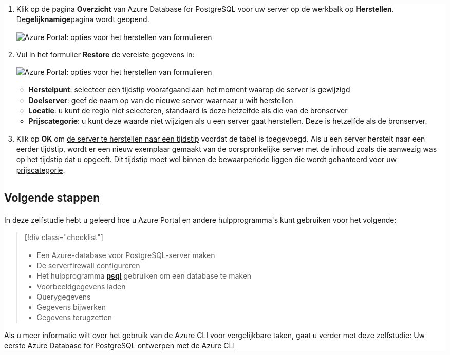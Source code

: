 1. Klik op de pagina **Overzicht** van Azure Database for PostgreSQL voor uw server op de werkbalk op **Herstellen**. De**gelijknamige**pagina wordt geopend.

   ![Azure Portal: opties voor het herstellen van formulieren](./media/tutorial-design-database-using-azure-portal/9-azure-portal-restore.png)

2. Vul in het formulier **Restore** de vereiste gegevens in:

   ![Azure Portal: opties voor het herstellen van formulieren](./media/tutorial-design-database-using-azure-portal/10-azure-portal-restore.png)

   - **Herstelpunt**: selecteer een tijdstip voorafgaand aan het moment waarop de server is gewijzigd
   - **Doelserver**: geef de naam op van de nieuwe server waarnaar u wilt herstellen
   - **Locatie**: u kunt de regio niet selecteren, standaard is deze hetzelfde als die van de bronserver
   - **Prijscategorie**: u kunt deze waarde niet wijzigen als u een server gaat herstellen. Deze is hetzelfde als de bronserver. 
3. Klik op **OK** om [de server te herstellen naar een tijdstip](./howto-restore-server-portal.md) voordat de tabel is toegevoegd. Als u een server herstelt naar een eerder tijdstip, wordt er een nieuw exemplaar gemaakt van de oorspronkelijke server met de inhoud zoals die aanwezig was op het tijdstip dat u opgeeft. Dit tijdstip moet wel binnen de bewaarperiode liggen die wordt gehanteerd voor uw [prijscategorie](./concepts-pricing-tiers.md).

## <a name="next-steps"></a>Volgende stappen
In deze zelfstudie hebt u geleerd hoe u Azure Portal en andere hulpprogramma's kunt gebruiken voor het volgende:
> [!div class="checklist"]
> * Een Azure-database voor PostgreSQL-server maken
> * De serverfirewall configureren
> * Het hulpprogramma [**psql**](https://www.postgresql.org/docs/9.6/static/app-psql.html) gebruiken om een database te maken
> * Voorbeeldgegevens laden
> * Querygegevens
> * Gegevens bijwerken
> * Gegevens terugzetten

Als u meer informatie wilt over het gebruik van de Azure CLI voor vergelijkbare taken, gaat u verder met deze zelfstudie: [Uw eerste Azure Database for PostgreSQL ontwerpen met de Azure CLI](tutorial-design-database-using-azure-cli.md)
